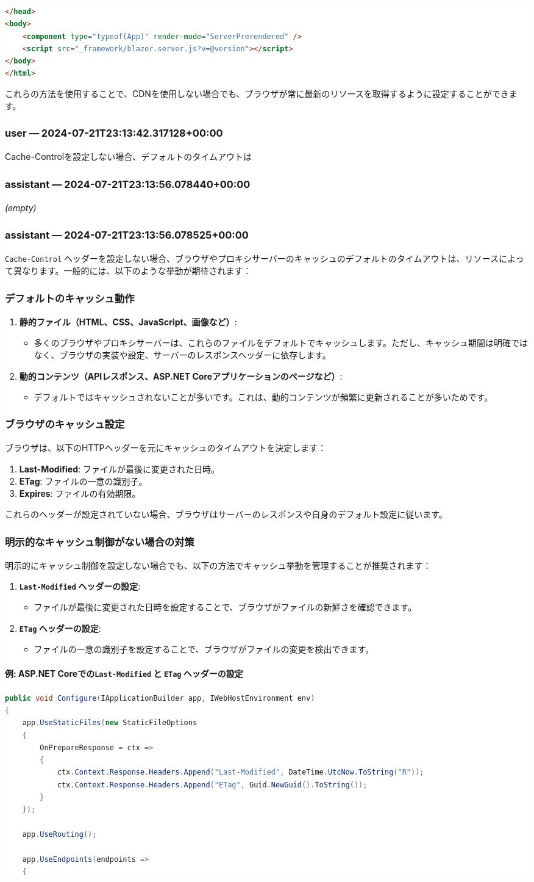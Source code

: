 ```html
</head>
<body>
    <component type="typeof(App)" render-mode="ServerPrerendered" />
    <script src="_framework/blazor.server.js?v=@version"></script>
</body>
</html>
```

これらの方法を使用することで、CDNを使用しない場合でも、ブラウザが常に最新のリソースを取得するように設定することができます。

### user — 2024-07-21T23:13:42.317128+00:00

Cache-Controlを設定しない場合、デフォルトのタイムアウトは

### assistant — 2024-07-21T23:13:56.078440+00:00

_(empty)_

### assistant — 2024-07-21T23:13:56.078525+00:00

`Cache-Control` ヘッダーを設定しない場合、ブラウザやプロキシサーバーのキャッシュのデフォルトのタイムアウトは、リソースによって異なります。一般的には、以下のような挙動が期待されます：

### デフォルトのキャッシュ動作

1. **静的ファイル（HTML、CSS、JavaScript、画像など）**:
    - 多くのブラウザやプロキシサーバーは、これらのファイルをデフォルトでキャッシュします。ただし、キャッシュ期間は明確ではなく、ブラウザの実装や設定、サーバーのレスポンスヘッダーに依存します。

2. **動的コンテンツ（APIレスポンス、ASP.NET Coreアプリケーションのページなど）**:
    - デフォルトではキャッシュされないことが多いです。これは、動的コンテンツが頻繁に更新されることが多いためです。

### ブラウザのキャッシュ設定
ブラウザは、以下のHTTPヘッダーを元にキャッシュのタイムアウトを決定します：

1. **Last-Modified**: ファイルが最後に変更された日時。
2. **ETag**: ファイルの一意の識別子。
3. **Expires**: ファイルの有効期限。

これらのヘッダーが設定されていない場合、ブラウザはサーバーのレスポンスや自身のデフォルト設定に従います。

### 明示的なキャッシュ制御がない場合の対策

明示的にキャッシュ制御を設定しない場合でも、以下の方法でキャッシュ挙動を管理することが推奨されます：

1. **`Last-Modified` ヘッダーの設定**:
    - ファイルが最後に変更された日時を設定することで、ブラウザがファイルの新鮮さを確認できます。

2. **`ETag` ヘッダーの設定**:
    - ファイルの一意の識別子を設定することで、ブラウザがファイルの変更を検出できます。

#### 例: ASP.NET Coreでの`Last-Modified` と `ETag` ヘッダーの設定

```csharp
public void Configure(IApplicationBuilder app, IWebHostEnvironment env)
{
    app.UseStaticFiles(new StaticFileOptions
    {
        OnPrepareResponse = ctx =>
        {
            ctx.Context.Response.Headers.Append("Last-Modified", DateTime.UtcNow.ToString("R"));
            ctx.Context.Response.Headers.Append("ETag", Guid.NewGuid().ToString());
        }
    });

    app.UseRouting();

    app.UseEndpoints(endpoints =>
    {
```
